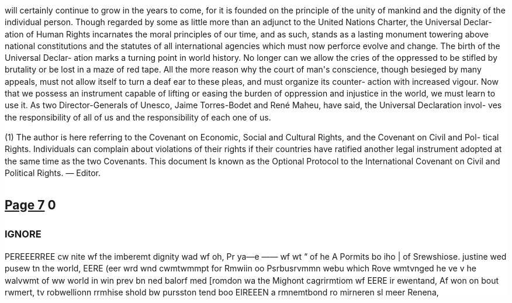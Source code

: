 will certainly continue to grow in the 
years to come, for it is founded on the 
principle of the unity of mankind and 
the dignity of the individual person. 
Though regarded by some as little 
more than an adjunct to the United 
Nations Charter, the Universal Declar- 
ation of Human Rights incarnates the 
moral principles of our time, and as 
such, stands as a lasting monument 
towering above national constitutions 
and the statutes of all international 
agencies which must now perforce 
evolve and change. 
The birth of the Universal Declar- 
ation marks a turning point in world 
history. No longer can we allow the 
cries of the oppressed to be stifled by 
brutality or be lost in a maze of red 
tape. All the more reason why the 
court of man's conscience, though 
besieged by many appeals, must not 
allow itself to turn a deaf ear to these 
pleas, and must organize its counter- 
action with increased vigour. 
Now that we possess an instrument 
capable of lifting or easing the burden 
of oppression and injustice in the 
world, we must learn to use it. As two 
Director-Generals of Unesco, Jaime 
Torres-Bodet and René Maheu, have 
said, the Universal Declaration invol- 
ves the responsibility of all of us and 
the responsibility of each one of us. 
 
(1) The author is here referring to the 
Covenant on Economic, Social and Cultural 
Rights, and the Covenant on Civil and Pol- 
tical Rights. Individuals can complain about 
violations of their rights if their countries 
have ratified another legal instrument adopted 
at the same time as the two Covenants. 
This document Is known as the Optional 
Protocol to the International Covenant on 
Civil and Political Rights. — Editor.

## [Page 7](078234engo.pdf#page=7) 0

### IGNORE

  
PEREEERREE cw nite wf the imberemt dignity wad wf oh, 
Pr ya—e —— wf wt “ of he A Pormits bo iho | 
of Srewshiose. justine wed pusew tn the world, 
EERE (eer wrd wnd cwmtwmmpt for Rmwiin oo 
Psrbusrvmmn webu which Rove wmtvnged he ve v 
he walvwmt of ww world in win 
prev bn ned balorf med [romdon 
wa the Mighont cagrirmtiom wf 
EERE ir ewentand, Af 
won on bout rwmert, tv robwellionn 
rrmhise shold bw pursston tend boo 
EIREEEN a rmnemtbond ro 
mirneren sl meer Renena, 